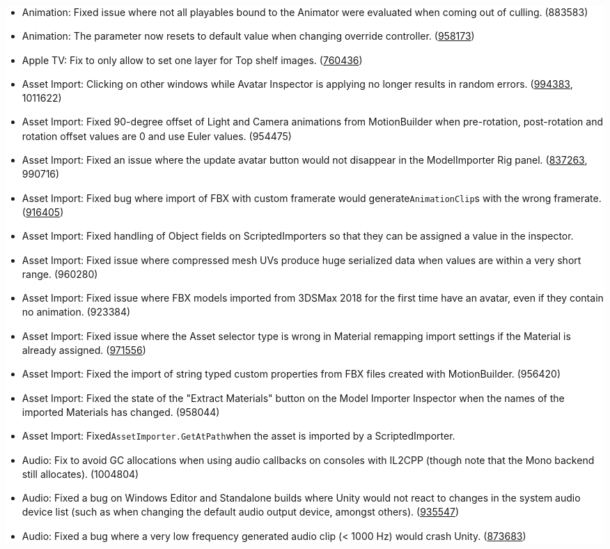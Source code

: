 -   Animation: Fixed issue where not all playables bound to the Animator were evaluated when coming out of culling. (883583)

-   Animation: The parameter now resets to default value when changing override controller. ([958173](https://issuetracker.unity3d.com/issues/animator-controllers-additional-layer-curve-driven-parameters-get-incremented-on-switching-controllers))

-   Apple TV: Fix to only allow to set one layer for Top shelf images. ([760436](https://issuetracker.unity3d.com/issues/tvos-top-shelf-and-wide-top-shelf-images-can-be-layered-than-apple-does-not-allow-that))

-   Asset Import: Clicking on other windows while Avatar Inspector is applying no longer results in random errors. ([994383](https://issuetracker.unity3d.com/issues/animation-null-exception-reference-occurs-on-applying-humanoid-configuration-when-cursor-is-hovering-over-import-pop-up), 1011622)

-   Asset Import: Fixed 90-degree offset of Light and Camera animations from MotionBuilder when pre-rotation, post-rotation and rotation offset values are 0 and use Euler values. (954475)

-   Asset Import: Fixed an issue where the update avatar button would not disappear in the ModelImporter Rig panel. ([837263](https://issuetracker.unity3d.com/issues/inspector-missingreferenceexception-when-applying-model-changes), 990716)

-   Asset Import: Fixed bug where import of FBX with custom framerate would generate` AnimationClip `s with the wrong framerate. ([916405](https://issuetracker.unity3d.com/issues/importing-fbx-with-custom-fps-defaults-the-fps-to-12-dot-5))

-   Asset Import: Fixed handling of Object fields on ScriptedImporters so that they can be assigned a value in the inspector.

-   Asset Import: Fixed issue where compressed mesh UVs produce huge serialized data when values are within a very short range. (960280)

-   Asset Import: Fixed issue where FBX models imported from 3DSMax 2018 for the first time have an avatar, even if they contain no animation. (923384)

-   Asset Import: Fixed issue where the Asset selector type is wrong in Material remapping import settings if the Material is already assigned. ([971556](https://issuetracker.unity3d.com/issues/wrong-asset-selector-type-in-material-remapping-import-settings-if-material-is-already-assigned))

-   Asset Import: Fixed the import of string typed custom properties from FBX files created with MotionBuilder. (956420)

-   Asset Import: Fixed the state of the "Extract Materials" button on the Model Importer Inspector when the names of the imported Materials has changed. (958044)

-   Asset Import: Fixed` AssetImporter.GetAtPath `when the asset is imported by a ScriptedImporter.

-   Audio: Fix to avoid GC allocations when using audio callbacks on consoles with IL2CPP (though note that the Mono backend still allocates). (1004804)

-   Audio: Fixed a bug on Windows Editor and Standalone builds where Unity would not react to changes in the system audio device list (such as when changing the default audio output device, amongst others). ([935547](https://issuetracker.unity3d.com/issues/windows-changing-default-audio-output-device-does-not-change-audio-output-device-in-editor-and-build))

-   Audio: Fixed a bug where a very low frequency generated audio clip (\< 1000 Hz) would crash Unity. ([873683](https://issuetracker.unity3d.com/issues/editor-crashes-on-audioclip-dot-create-if-frequency-is-set-to-1-or-2))
